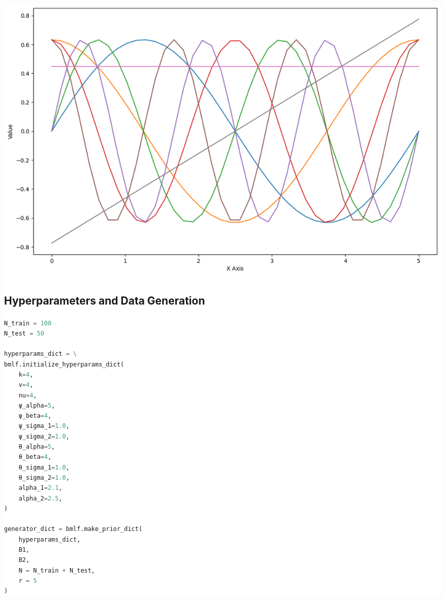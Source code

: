 ![png](output_6_1.png)
    


## Hyperparameters and Data Generation


```python
N_train = 100
N_test = 50

hyperparams_dict = \
bmlf.initialize_hyperparams_dict(
    k=4,
    v=4,
    nu=4,
    ψ_alpha=5,
    ψ_beta=4,
    ψ_sigma_1=1.0,
    ψ_sigma_2=1.0,
    θ_alpha=5,
    θ_beta=4,
    θ_sigma_1=1.0,
    θ_sigma_2=1.0,
    alpha_1=2.1,
    alpha_2=2.5,
)

generator_dict = bmlf.make_prior_dict(
    hyperparams_dict,
    B1,
    B2,
    N = N_train + N_test,
    r = 5
)
```
